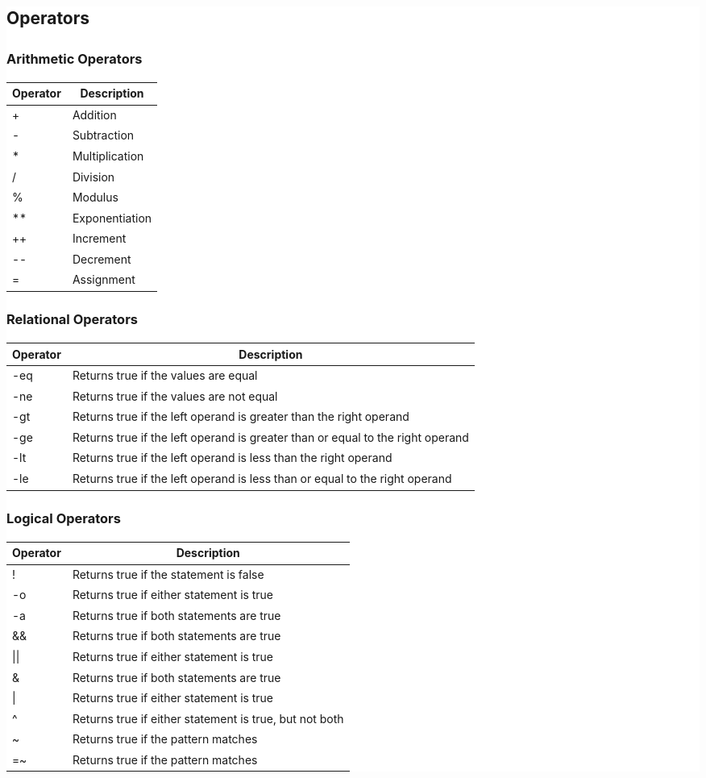 ## Operators

### Arithmetic Operators

| Operator | Description    |
| -------- | -------------- |
| +        | Addition       |
| -        | Subtraction    |
| \*       | Multiplication |
| /        | Division       |
| %        | Modulus        |
| \*\*     | Exponentiation |
| ++       | Increment      |
| --       | Decrement      |
| =        | Assignment     |

### Relational Operators

| Operator | Description                                                                    |
| -------- | ------------------------------------------------------------------------------ |
| -eq      | Returns true if the values are equal                                           |
| -ne      | Returns true if the values are not equal                                       |
| -gt      | Returns true if the left operand is greater than the right operand             |
| -ge      | Returns true if the left operand is greater than or equal to the right operand |
| -lt      | Returns true if the left operand is less than the right operand                |
| -le      | Returns true if the left operand is less than or equal to the right operand    |

### Logical Operators

| Operator | Description                                            |
| -------- | ------------------------------------------------------ |
| !        | Returns true if the statement is false                 |
| -o       | Returns true if either statement is true               |
| -a       | Returns true if both statements are true               |
| &&       | Returns true if both statements are true               |
| \|\|     | Returns true if either statement is true               |
| &        | Returns true if both statements are true               |
| \|       | Returns true if either statement is true               |
| ^        | Returns true if either statement is true, but not both |
| ~        | Returns true if the pattern matches                    |
| =~       | Returns true if the pattern matches                    |
